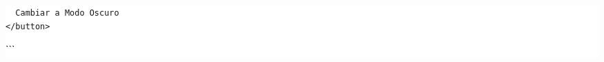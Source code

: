       Cambiar a Modo Oscuro
    </button>
  </div>

  <script> // Función para alternar el modo oscuro
    const toggleButton = document.getElementById('toggleDarkMode');

    toggleButton.onclick = () => {
      document.documentElement.classList.toggle('dark'); 

      if (document.documentElement.classList.contains('dark')) {
        toggleButton.textContent = 'Cambiar a Modo Claro';
      } else {
        toggleButton.textContent = 'Cambiar a Modo Oscuro';
      }
    };
  </script>
</body>
```
